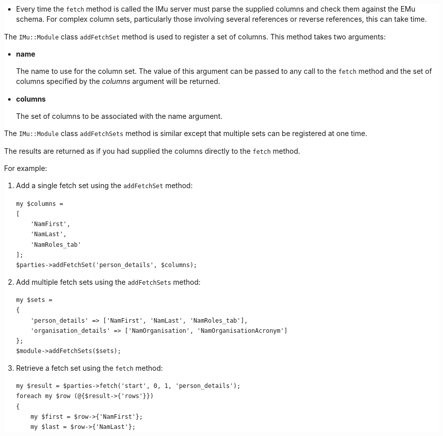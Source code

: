 * Every time the `fetch` method is called the IMu server must parse the supplied columns and check them against the EMu schema. For complex column sets, particularly those involving several references or reverse references, this can take time.

The `IMu::Module` class `addFetchSet` method is used to register a set of columns. This method takes two arguments:

* 
    **name**

    The name to use for the column set. The value of this argument can be passed to any call to the `fetch` method and the set of columns specified by the *columns* argument will be returned.

* 
    **columns**

    The set of columns to be associated with the name argument.

The `IMu::Module` class `addFetchSets` method is similar except that multiple sets can be registered at one time.

The results are returned as if you had supplied the columns directly to the `fetch` method.

For example:

1. 
    Add a single fetch set using the `addFetchSet` method:

    ```
    my $columns =
    [
        'NamFirst',
        'NamLast',
        'NamRoles_tab'
    ];
    $parties->addFetchSet('person_details', $columns);
    ```

1. 
    Add multiple fetch sets using the `addFetchSets` method:

    ```
    my $sets =
    {
        'person_details' => ['NamFirst', 'NamLast', 'NamRoles_tab'],
        'organisation_details' => ['NamOrganisation', 'NamOrganisationAcronym']
    };
    $module->addFetchSets($sets);
    ```

1. 
    Retrieve a fetch set using the `fetch` method:

    ```
    my $result = $parties->fetch('start', 0, 1, 'person_details');
    foreach my $row (@{$result->{'rows'}})
    {
        my $first = $row->{'NamFirst'};
        my $last = $row->{'NamLast'};
